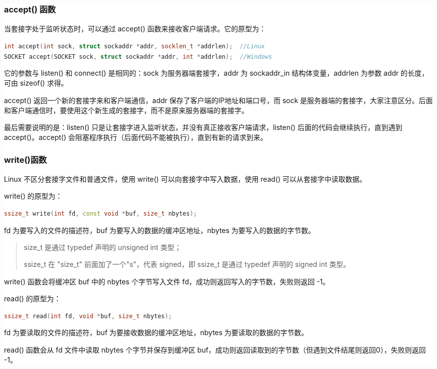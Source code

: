 

### accept() 函数

当套接字处于监听状态时，可以通过 accept() 函数来接收客户端请求。它的原型为：

```C++
int accept(int sock, struct sockaddr *addr, socklen_t *addrlen);  //Linux
SOCKET accept(SOCKET sock, struct sockaddr *addr, int *addrlen);  //Windows
```

它的参数与 listen() 和 connect() 是相同的：sock 为服务器端套接字，addr 为 sockaddr_in 结构体变量，addrlen 为参数 addr 的长度，可由 sizeof() 求得。

accept() 返回一个新的套接字来和客户端通信，addr 保存了客户端的IP地址和端口号，而 sock 是服务器端的套接字，大家注意区分。后面和客户端通信时，要使用这个新生成的套接字，而不是原来服务器端的套接字。

最后需要说明的是：listen() 只是让套接字进入监听状态，并没有真正接收客户端请求，listen() 后面的代码会继续执行，直到遇到 accept()。accept() 会阻塞程序执行（后面代码不能被执行），直到有新的请求到来。

### write()函数

Linux 不区分套接字文件和普通文件，使用 write() 可以向套接字中写入数据，使用 read() 可以从套接字中读取数据。

write() 的原型为：

```C++
ssize_t write(int fd, const void *buf, size_t nbytes);
```

fd 为要写入的文件的描述符，buf 为要写入的数据的缓冲区地址，nbytes 为要写入的数据的字节数。

> size_t 是通过 typedef 声明的 unsigned int 类型；
>
> ssize_t 在 "size_t" 前面加了一个"s"，代表 signed，即 ssize_t 是通过 typedef 声明的 signed int 类型。

write() 函数会将缓冲区 buf 中的 nbytes 个字节写入文件 fd，成功则返回写入的字节数，失败则返回 -1。

read() 的原型为：

```C++
ssize_t read(int fd, void *buf, size_t nbytes);
```

fd 为要读取的文件的描述符，buf 为要接收数据的缓冲区地址，nbytes 为要读取的数据的字节数。

read() 函数会从 fd 文件中读取 nbytes 个字节并保存到缓冲区 buf，成功则返回读取到的字节数（但遇到文件结尾则返回0），失败则返回 -1。



